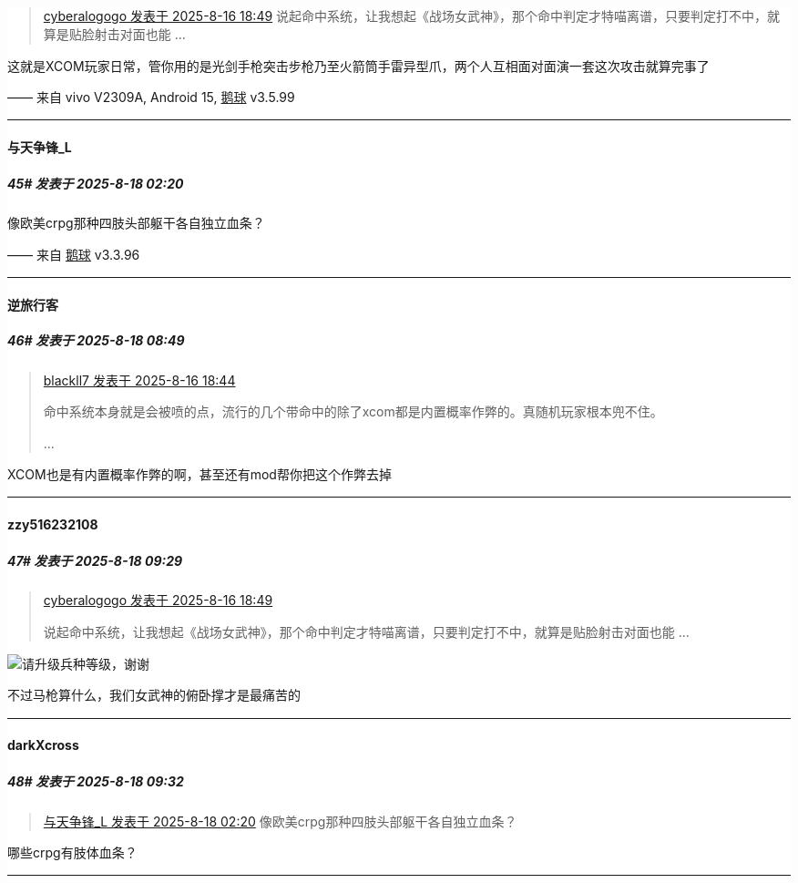 <blockquote><a href="httphttps://stage1st.com/2b/forum.php?mod=redirect&amp;goto=findpost&amp;pid=68274979&amp;ptid=2259334" target="_blank">cyberalogogo 发表于 2025-8-16 18:49</a>
说起命中系统，让我想起《战场女武神》，那个命中判定才特喵离谱，只要判定打不中，就算是贴脸射击对面也能 ...</blockquote>
这就是XCOM玩家日常，管你用的是光剑手枪突击步枪乃至火箭筒手雷异型爪，两个人互相面对面演一套这次攻击就算完事了

—— 来自 vivo V2309A, Android 15, [鹅球](https://www.pgyer.com/GcUxKd4w) v3.5.99


*****

####  与天争锋_L  
##### 45#       发表于 2025-8-18 02:20

像欧美crpg那种四肢头部躯干各自独立血条？

—— 来自 [鹅球](https://www.pgyer.com/GcUxKd4w) v3.3.96


*****

####  逆旅行客  
##### 46#       发表于 2025-8-18 08:49

<blockquote><a href="httphttps://stage1st.com/2b/forum.php?mod=redirect&amp;goto=findpost&amp;pid=68274963&amp;ptid=2259334" target="_blank">blackll7 发表于 2025-8-16 18:44</a>

命中系统本身就是会被喷的点，流行的几个带命中的除了xcom都是内置概率作弊的。真随机玩家根本兜不住。

 ...</blockquote>
XCOM也是有内置概率作弊的啊，甚至还有mod帮你把这个作弊去掉


*****

####  zzy516232108  
##### 47#       发表于 2025-8-18 09:29

<blockquote><a href="httphttps://stage1st.com/2b/forum.php?mod=redirect&amp;goto=findpost&amp;pid=68274979&amp;ptid=2259334" target="_blank">cyberalogogo 发表于 2025-8-16 18:49</a>

说起命中系统，让我想起《战场女武神》，那个命中判定才特喵离谱，只要判定打不中，就算是贴脸射击对面也能 ...</blockquote>
<img src="https://static.stage1st.com/image/smiley/face2017/037.png" referrerpolicy="no-referrer">请升级兵种等级，谢谢

不过马枪算什么，我们女武神的俯卧撑才是最痛苦的

*****

####  darkXcross  
##### 48#       发表于 2025-8-18 09:32

<blockquote><a href="httphttps://stage1st.com/2b/forum.php?mod=redirect&amp;goto=findpost&amp;pid=68281022&amp;ptid=2259334" target="_blank">与天争锋_L 发表于 2025-8-18 02:20</a>
像欧美crpg那种四肢头部躯干各自独立血条？</blockquote>
哪些crpg有肢体血条？


*****
